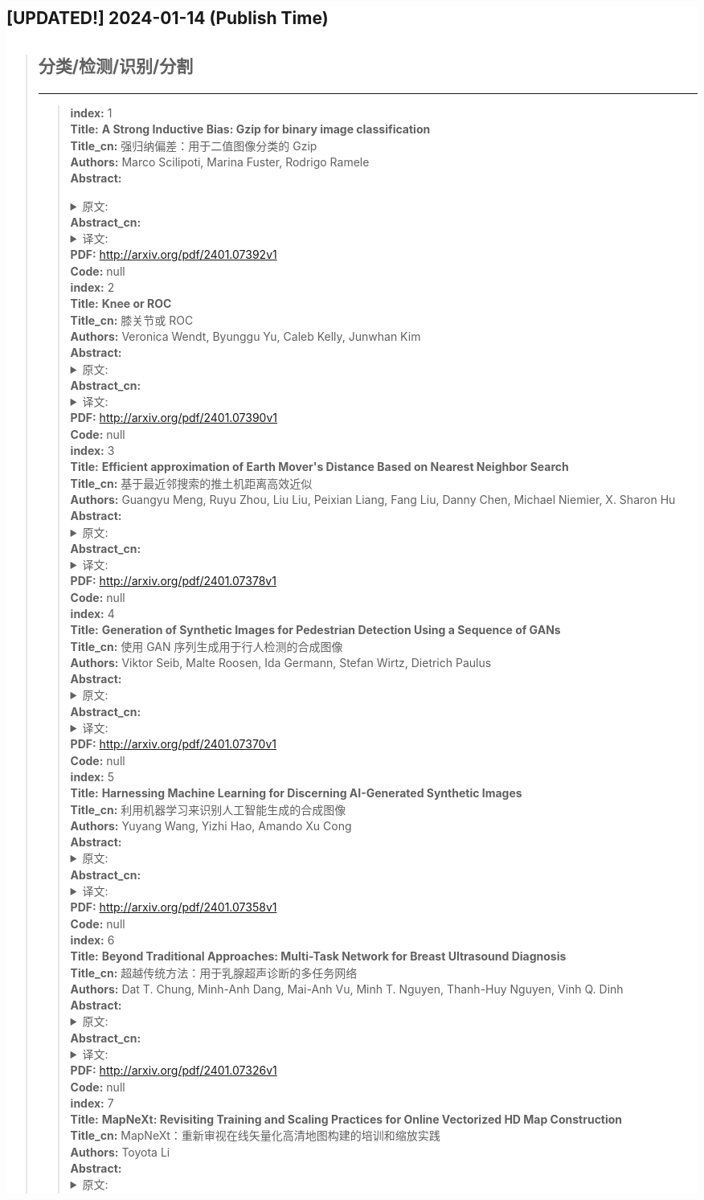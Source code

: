 ## [UPDATED!] **2024-01-14** (Publish Time)

>## **分类/检测/识别/分割**
>---
>>**index:** 1<br />
**Title:** **A Strong Inductive Bias: Gzip for binary image classification**<br />
**Title_cn:** 强归纳偏差：用于二值图像分类的 Gzip<br />
**Authors:** Marco Scilipoti, Marina Fuster, Rodrigo Ramele<br />
**Abstract:** <details><summary>原文: </summary></details>
**Abstract_cn:** <details><summary>译文: </summary></details>
**PDF:** <http://arxiv.org/pdf/2401.07392v1><br />
**Code:** null<br />
>>**index:** 2<br />
**Title:** **Knee or ROC**<br />
**Title_cn:** 膝关节或 ROC<br />
**Authors:** Veronica Wendt, Byunggu Yu, Caleb Kelly, Junwhan Kim<br />
**Abstract:** <details><summary>原文: </summary></details>
**Abstract_cn:** <details><summary>译文: </summary></details>
**PDF:** <http://arxiv.org/pdf/2401.07390v1><br />
**Code:** null<br />
>>**index:** 3<br />
**Title:** **Efficient approximation of Earth Mover's Distance Based on Nearest Neighbor Search**<br />
**Title_cn:** 基于最近邻搜索的推土机距离高效近似<br />
**Authors:** Guangyu Meng, Ruyu Zhou, Liu Liu, Peixian Liang, Fang Liu, Danny Chen, Michael Niemier, X. Sharon Hu<br />
**Abstract:** <details><summary>原文: </summary></details>
**Abstract_cn:** <details><summary>译文: </summary></details>
**PDF:** <http://arxiv.org/pdf/2401.07378v1><br />
**Code:** null<br />
>>**index:** 4<br />
**Title:** **Generation of Synthetic Images for Pedestrian Detection Using a Sequence of GANs**<br />
**Title_cn:** 使用 GAN 序列生成用于行人检测的合成图像<br />
**Authors:** Viktor Seib, Malte Roosen, Ida Germann, Stefan Wirtz, Dietrich Paulus<br />
**Abstract:** <details><summary>原文: </summary></details>
**Abstract_cn:** <details><summary>译文: </summary></details>
**PDF:** <http://arxiv.org/pdf/2401.07370v1><br />
**Code:** null<br />
>>**index:** 5<br />
**Title:** **Harnessing Machine Learning for Discerning AI-Generated Synthetic Images**<br />
**Title_cn:** 利用机器学习来识别人工智能生成的合成图像<br />
**Authors:** Yuyang Wang, Yizhi Hao, Amando Xu Cong<br />
**Abstract:** <details><summary>原文: </summary></details>
**Abstract_cn:** <details><summary>译文: </summary></details>
**PDF:** <http://arxiv.org/pdf/2401.07358v1><br />
**Code:** null<br />
>>**index:** 6<br />
**Title:** **Beyond Traditional Approaches: Multi-Task Network for Breast Ultrasound Diagnosis**<br />
**Title_cn:** 超越传统方法：用于乳腺超声诊断的多任务网络<br />
**Authors:** Dat T. Chung, Minh-Anh Dang, Mai-Anh Vu, Minh T. Nguyen, Thanh-Huy Nguyen, Vinh Q. Dinh<br />
**Abstract:** <details><summary>原文: </summary></details>
**Abstract_cn:** <details><summary>译文: </summary></details>
**PDF:** <http://arxiv.org/pdf/2401.07326v1><br />
**Code:** null<br />
>>**index:** 7<br />
**Title:** **MapNeXt: Revisiting Training and Scaling Practices for Online Vectorized HD Map Construction**<br />
**Title_cn:** MapNeXt：重新审视在线矢量化高清地图构建的培训和缩放实践<br />
**Authors:** Toyota Li<br />
**Abstract:** <details><summary>原文: </summary></details>